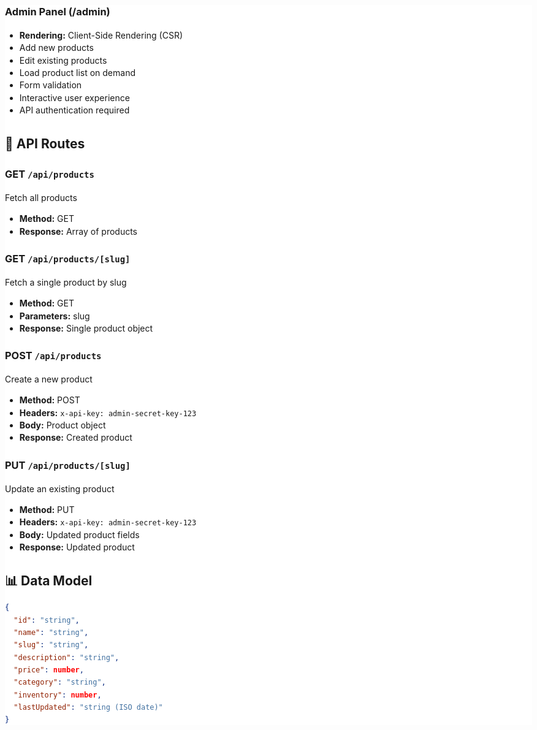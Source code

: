 ### Admin Panel (/admin)
- **Rendering:** Client-Side Rendering (CSR)
- Add new products
- Edit existing products
- Load product list on demand
- Form validation
- Interactive user experience
- API authentication required

## 🔌 API Routes

### GET `/api/products`
Fetch all products
- **Method:** GET
- **Response:** Array of products

### GET `/api/products/[slug]`
Fetch a single product by slug
- **Method:** GET
- **Parameters:** slug
- **Response:** Single product object

### POST `/api/products`
Create a new product
- **Method:** POST
- **Headers:** `x-api-key: admin-secret-key-123`
- **Body:** Product object
- **Response:** Created product

### PUT `/api/products/[slug]`
Update an existing product
- **Method:** PUT
- **Headers:** `x-api-key: admin-secret-key-123`
- **Body:** Updated product fields
- **Response:** Updated product

## 📊 Data Model

```json
{
  "id": "string",
  "name": "string",
  "slug": "string",
  "description": "string",
  "price": number,
  "category": "string",
  "inventory": number,
  "lastUpdated": "string (ISO date)"
}
```
